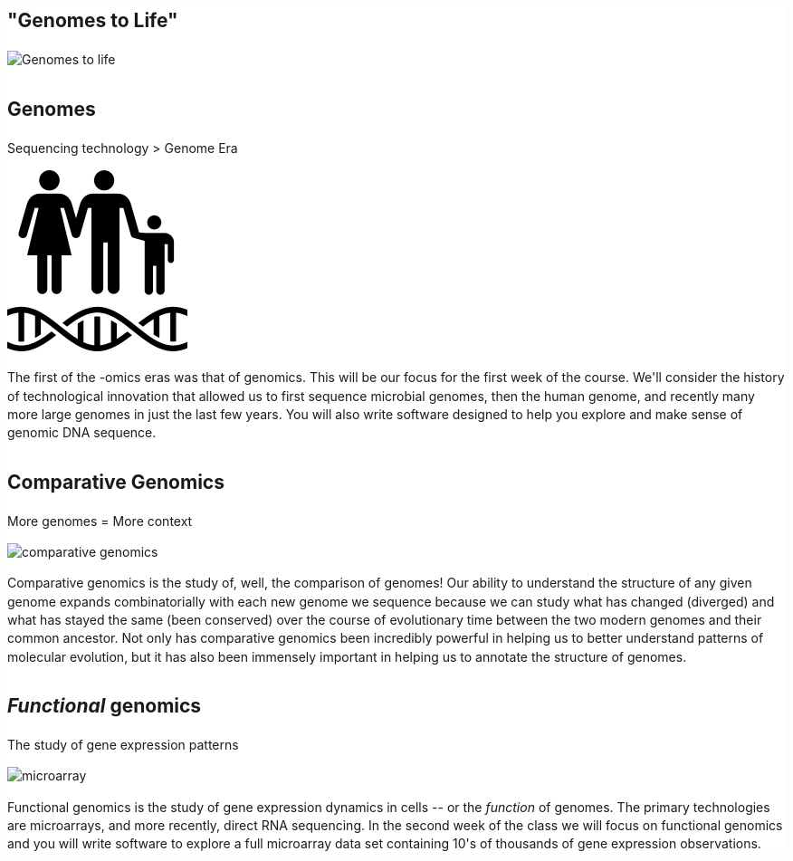 ## "Genomes to Life"

![Genomes to life](http://upload.wikimedia.org/wikipedia/commons/0/01/Genomics_GTL_Pictorial_Program.jpg)

## Genomes

Sequencing technology > Genome Era

![human genetics](img/noun_project_628.svg)

The first of the -omics eras was that of genomics.  This will be our focus for the first week of the course.  We'll consider the history of technological innovation that allowed us to first sequence microbial genomes, then the human genome, and recently many more large genomes in just the last few years.  You will also write software designed to help you explore and make sense of genomic DNA sequence.

## Comparative Genomics

More genomes = More context

![comparative genomics](http://www.ploscompbiol.org/article/fetchObject.action?uri=info%3Adoi%2F10.1371%2Fimage.pcbi.v01.i07.g001&representation=PNG_M)

Comparative genomics is the study of, well, the comparison of genomes!  Our ability to understand the structure of any given genome expands combinatorially with each new genome we sequence because we can study what has changed (diverged) and what has stayed the same (been conserved) over the course of evolutionary time between the two modern genomes and their common ancestor.  Not only has comparative genomics been incredibly powerful in helping us to better understand patterns of molecular evolution, but it has also been immensely important in helping us to annotate the structure of genomes.

## *Functional* genomics

The study of gene expression patterns

![microarray](http://valelab.ucsf.edu/images/res-rnatran/mechsec6sm.jpg)

Functional genomics is the study of gene expression dynamics in cells -- or the *function* of genomes.  The primary technologies are microarrays, and more recently, direct RNA sequencing.  In the second week of the class we will focus on functional genomics and you will write software to explore a full microarray data set containing 10's of thousands of gene expression observations.
